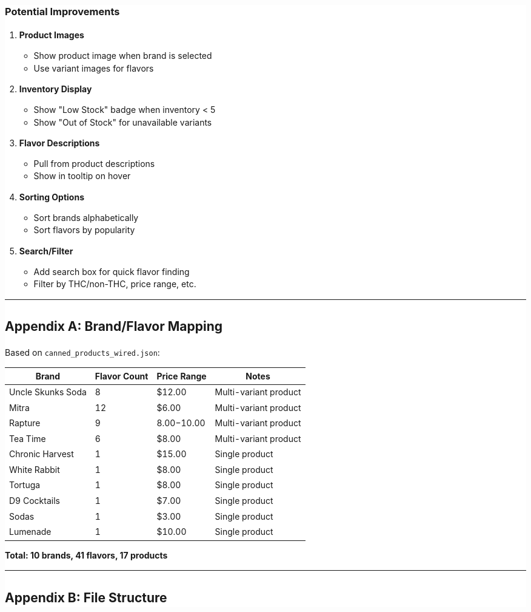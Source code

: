 ### Potential Improvements

1. **Product Images**
   - Show product image when brand is selected
   - Use variant images for flavors

2. **Inventory Display**
   - Show "Low Stock" badge when inventory < 5
   - Show "Out of Stock" for unavailable variants

3. **Flavor Descriptions**
   - Pull from product descriptions
   - Show in tooltip on hover

4. **Sorting Options**
   - Sort brands alphabetically
   - Sort flavors by popularity

5. **Search/Filter**
   - Add search box for quick flavor finding
   - Filter by THC/non-THC, price range, etc.

---

## Appendix A: Brand/Flavor Mapping

Based on `canned_products_wired.json`:

| Brand | Flavor Count | Price Range | Notes |
|-------|--------------|-------------|-------|
| Uncle Skunks Soda | 8 | $12.00 | Multi-variant product |
| Mitra | 12 | $6.00 | Multi-variant product |
| Rapture | 9 | $8.00-$10.00 | Multi-variant product |
| Tea Time | 6 | $8.00 | Multi-variant product |
| Chronic Harvest | 1 | $15.00 | Single product |
| White Rabbit | 1 | $8.00 | Single product |
| Tortuga | 1 | $8.00 | Single product |
| D9 Cocktails | 1 | $7.00 | Single product |
| Sodas | 1 | $3.00 | Single product |
| Lumenade | 1 | $10.00 | Single product |

**Total: 10 brands, 41 flavors, 17 products**

---

## Appendix B: File Structure
